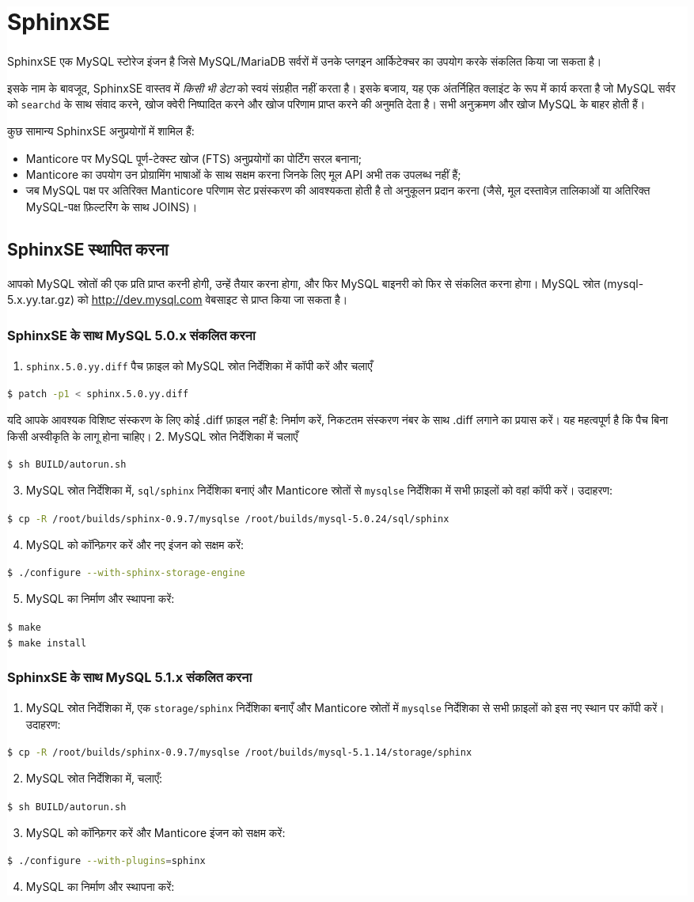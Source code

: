 # SphinxSE

SphinxSE एक MySQL स्टोरेज इंजन है जिसे MySQL/MariaDB सर्वरों में उनके प्लगइन आर्किटेक्चर का उपयोग करके संकलित किया जा सकता है।

इसके नाम के बावजूद, SphinxSE वास्तव में *किसी भी डेटा* को स्वयं संग्रहीत नहीं करता है। इसके बजाय, यह एक अंतर्निहित क्लाइंट के रूप में कार्य करता है जो MySQL सर्वर को `searchd` के साथ संवाद करने, खोज क्वेरी निष्पादित करने और खोज परिणाम प्राप्त करने की अनुमति देता है। सभी अनुक्रमण और खोज MySQL के बाहर होती हैं।

कुछ सामान्य SphinxSE अनुप्रयोगों में शामिल हैं:
* Manticore पर MySQL पूर्ण-टेक्स्ट खोज (FTS) अनुप्रयोगों का पोर्टिंग सरल बनाना;
* Manticore का उपयोग उन प्रोग्रामिंग भाषाओं के साथ सक्षम करना जिनके लिए मूल API अभी तक उपलब्ध नहीं हैं;
* जब MySQL पक्ष पर अतिरिक्त Manticore परिणाम सेट प्रसंस्करण की आवश्यकता होती है तो अनुकूलन प्रदान करना (जैसे, मूल दस्तावेज़ तालिकाओं या अतिरिक्त MySQL-पक्ष फ़िल्टरिंग के साथ JOINS)।

## SphinxSE स्थापित करना

आपको MySQL स्रोतों की एक प्रति प्राप्त करनी होगी, उन्हें तैयार करना होगा, और फिर MySQL बाइनरी को फिर से संकलित करना होगा। MySQL स्रोत (mysql-5.x.yy.tar.gz) को <http://dev.mysql.com> वेबसाइट से प्राप्त किया जा सकता है।

### SphinxSE के साथ MySQL 5.0.x संकलित करना

1.  `sphinx.5.0.yy.diff` पैच फ़ाइल को MySQL स्रोत निर्देशिका में कॉपी करें और चलाएँ
```bash
$ patch -p1 < sphinx.5.0.yy.diff
```
यदि आपके आवश्यक विशिष्ट संस्करण के लिए कोई .diff फ़ाइल नहीं है: निर्माण करें, निकटतम संस्करण नंबर के साथ .diff लगाने का प्रयास करें। यह महत्वपूर्ण है कि पैच बिना किसी अस्वीकृति के लागू होना चाहिए।
2.  MySQL स्रोत निर्देशिका में चलाएँ
```bash
$ sh BUILD/autorun.sh
```
3.  MySQL स्रोत निर्देशिका में, `sql/sphinx` निर्देशिका बनाएं और Manticore स्रोतों से `mysqlse` निर्देशिका में सभी फ़ाइलों को वहां कॉपी करें। उदाहरण:
```bash
$ cp -R /root/builds/sphinx-0.9.7/mysqlse /root/builds/mysql-5.0.24/sql/sphinx
```
4.  MySQL को कॉन्फ़िगर करें और नए इंजन को सक्षम करें:
```bash
$ ./configure --with-sphinx-storage-engine
```
5.  MySQL का निर्माण और स्थापना करें:
```bash
$ make
$ make install
```

### SphinxSE के साथ MySQL 5.1.x संकलित करना

1. MySQL स्रोत निर्देशिका में, एक `storage/sphinx` निर्देशिका बनाएँ और Manticore स्रोतों में `mysqlse` निर्देशिका से सभी फ़ाइलों को इस नए स्थान पर कॉपी करें। उदाहरण:
```bash
$ cp -R /root/builds/sphinx-0.9.7/mysqlse /root/builds/mysql-5.1.14/storage/sphinx
```
2.  MySQL स्रोत निर्देशिका में, चलाएँ:
```bash
$ sh BUILD/autorun.sh
```
3. MySQL को कॉन्फ़िगर करें और Manticore इंजन को सक्षम करें:
```bash
$ ./configure --with-plugins=sphinx
```
4. MySQL का निर्माण और स्थापना करें:
```bash
```